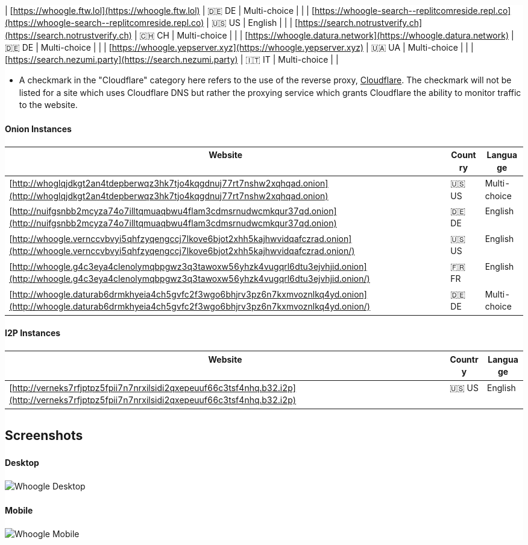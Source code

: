 | [https://whoogle.ftw.lol](https://whoogle.ftw.lol) | 🇩🇪 DE | Multi-choice | |
| [https://whoogle-search--replitcomreside.repl.co](https://whoogle-search--replitcomreside.repl.co) | 🇺🇸 US | English |  |
| [https://search.notrustverify.ch](https://search.notrustverify.ch) | 🇨🇭 CH | Multi-choice |  |
| [https://whoogle.datura.network](https://whoogle.datura.network) | 🇩🇪 DE | Multi-choice | |
| [https://whoogle.yepserver.xyz](https://whoogle.yepserver.xyz) | 🇺🇦 UA | Multi-choice | |
| [https://search.nezumi.party](https://search.nezumi.party) | 🇮🇹 IT | Multi-choice | |


* A checkmark in the "Cloudflare" category here refers to the use of the reverse proxy, [Cloudflare](https://cloudflare.com). The checkmark will not be listed for a site which uses Cloudflare DNS but rather the proxying service which grants Cloudflare the ability to monitor traffic to the website.

#### Onion Instances

| Website | Country | Language |
|-|-|-|
| [http://whoglqjdkgt2an4tdepberwqz3hk7tjo4kqgdnuj77rt7nshw2xqhqad.onion](http://whoglqjdkgt2an4tdepberwqz3hk7tjo4kqgdnuj77rt7nshw2xqhqad.onion) | 🇺🇸 US |  Multi-choice
| [http://nuifgsnbb2mcyza74o7illtqmuaqbwu4flam3cdmsrnudwcmkqur37qd.onion](http://nuifgsnbb2mcyza74o7illtqmuaqbwu4flam3cdmsrnudwcmkqur37qd.onion) | 🇩🇪 DE |  English
| [http://whoogle.vernccvbvyi5qhfzyqengccj7lkove6bjot2xhh5kajhwvidqafczrad.onion](http://whoogle.vernccvbvyi5qhfzyqengccj7lkove6bjot2xhh5kajhwvidqafczrad.onion/) | 🇺🇸 US | English |
| [http://whoogle.g4c3eya4clenolymqbpgwz3q3tawoxw56yhzk4vugqrl6dtu3ejvhjid.onion](http://whoogle.g4c3eya4clenolymqbpgwz3q3tawoxw56yhzk4vugqrl6dtu3ejvhjid.onion/) | 🇫🇷 FR | English |
| [http://whoogle.daturab6drmkhyeia4ch5gvfc2f3wgo6bhjrv3pz6n7kxmvoznlkq4yd.onion](http://whoogle.daturab6drmkhyeia4ch5gvfc2f3wgo6bhjrv3pz6n7kxmvoznlkq4yd.onion/) | 🇩🇪 DE | Multi-choice | |

#### I2P Instances

| Website | Country | Language |
|-|-|-|
| [http://verneks7rfjptpz5fpii7n7nrxilsidi2qxepeuuf66c3tsf4nhq.b32.i2p](http://verneks7rfjptpz5fpii7n7nrxilsidi2qxepeuuf66c3tsf4nhq.b32.i2p) | 🇺🇸 US | English |

## Screenshots
#### Desktop
![Whoogle Desktop](docs/screenshot_desktop.png)

#### Mobile
![Whoogle Mobile](docs/screenshot_mobile.png)
